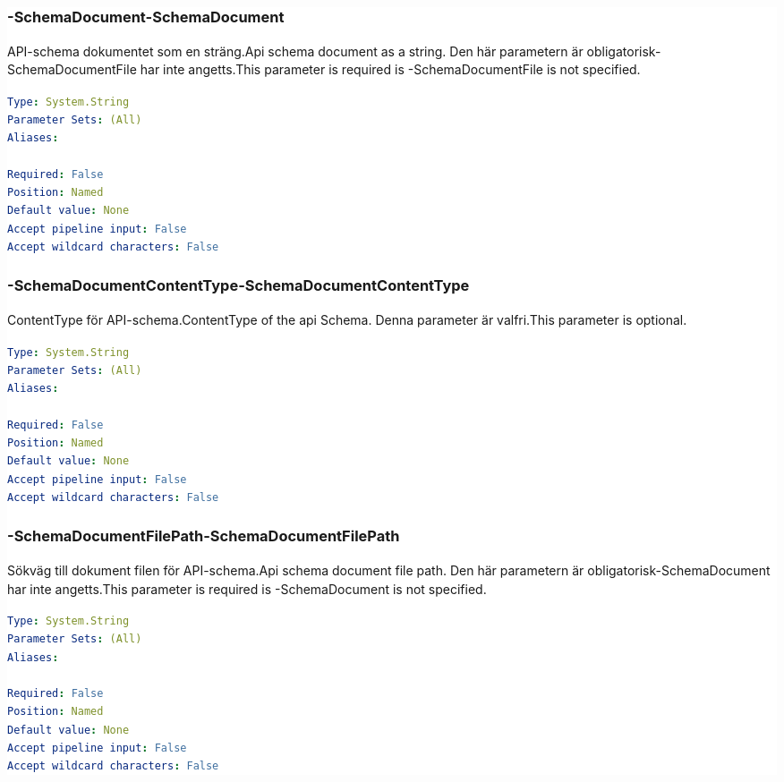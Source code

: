 ### <span data-ttu-id="8a69b-133">-SchemaDocument</span><span class="sxs-lookup"><span data-stu-id="8a69b-133">-SchemaDocument</span></span>
<span data-ttu-id="8a69b-134">API-schema dokumentet som en sträng.</span><span class="sxs-lookup"><span data-stu-id="8a69b-134">Api schema document as a string.</span></span> <span data-ttu-id="8a69b-135">Den här parametern är obligatorisk-SchemaDocumentFile har inte angetts.</span><span class="sxs-lookup"><span data-stu-id="8a69b-135">This parameter is required is -SchemaDocumentFile is not specified.</span></span>

```yaml
Type: System.String
Parameter Sets: (All)
Aliases:

Required: False
Position: Named
Default value: None
Accept pipeline input: False
Accept wildcard characters: False
```

### <span data-ttu-id="8a69b-136">-SchemaDocumentContentType</span><span class="sxs-lookup"><span data-stu-id="8a69b-136">-SchemaDocumentContentType</span></span>
<span data-ttu-id="8a69b-137">ContentType för API-schema.</span><span class="sxs-lookup"><span data-stu-id="8a69b-137">ContentType of the api Schema.</span></span> <span data-ttu-id="8a69b-138">Denna parameter är valfri.</span><span class="sxs-lookup"><span data-stu-id="8a69b-138">This parameter is optional.</span></span>

```yaml
Type: System.String
Parameter Sets: (All)
Aliases:

Required: False
Position: Named
Default value: None
Accept pipeline input: False
Accept wildcard characters: False
```

### <span data-ttu-id="8a69b-139">-SchemaDocumentFilePath</span><span class="sxs-lookup"><span data-stu-id="8a69b-139">-SchemaDocumentFilePath</span></span>
<span data-ttu-id="8a69b-140">Sökväg till dokument filen för API-schema.</span><span class="sxs-lookup"><span data-stu-id="8a69b-140">Api schema document file path.</span></span> <span data-ttu-id="8a69b-141">Den här parametern är obligatorisk-SchemaDocument har inte angetts.</span><span class="sxs-lookup"><span data-stu-id="8a69b-141">This parameter is required is -SchemaDocument is not specified.</span></span>

```yaml
Type: System.String
Parameter Sets: (All)
Aliases:

Required: False
Position: Named
Default value: None
Accept pipeline input: False
Accept wildcard characters: False
```
